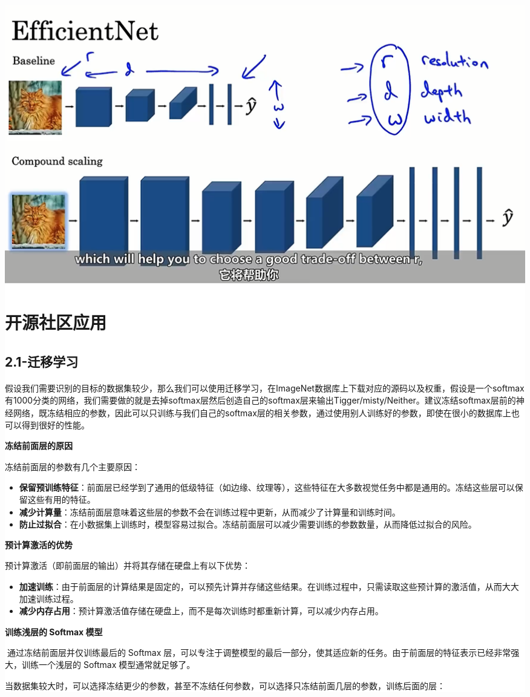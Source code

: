 ![image-20240716185126206](images/image-20240716185126206.png)

# 开源社区应用

## 2.1-迁移学习

​	假设我们需要识别的目标的数据集较少，那么我们可以使用迁移学习，在ImageNet数据库上下载对应的源码以及权重，假设是一个softmax有1000分类的网络，我们需要做的就是去掉softmax层然后创造自己的softmax层来输出Tigger/misty/Neither。建议冻结softmax层前的神经网络，既冻结相应的参数，因此可以只训练与我们自己的softmax层的相关参数，通过使用别人训练好的参数，即使在很小的数据库上也可以得到很好的性能。

**冻结前面层的原因**

冻结前面层的参数有几个主要原因：

- **保留预训练特征**：前面层已经学到了通用的低级特征（如边缘、纹理等），这些特征在大多数视觉任务中都是通用的。冻结这些层可以保留这些有用的特征。
- **减少计算量**：冻结前面层意味着这些层的参数不会在训练过程中更新，从而减少了计算量和训练时间。
- **防止过拟合**：在小数据集上训练时，模型容易过拟合。冻结前面层可以减少需要训练的参数数量，从而降低过拟合的风险。

**预计算激活的优势**

预计算激活（即前面层的输出）并将其存储在硬盘上有以下优势：

- **加速训练**：由于前面层的计算结果是固定的，可以预先计算并存储这些结果。在训练过程中，只需读取这些预计算的激活值，从而大大加速训练过程。
- **减少内存占用**：预计算激活值存储在硬盘上，而不是每次训练时都重新计算，可以减少内存占用。

**训练浅层的 Softmax 模型**

​	通过冻结前面层并仅训练最后的 Softmax 层，可以专注于调整模型的最后一部分，使其适应新的任务。由于前面层的特征表示已经非常强大，训练一个浅层的 Softmax 模型通常就足够了。

​	当数据集较大时，可以选择冻结更少的参数，甚至不冻结任何参数，可以选择只冻结前面几层的参数，训练后面的层：
